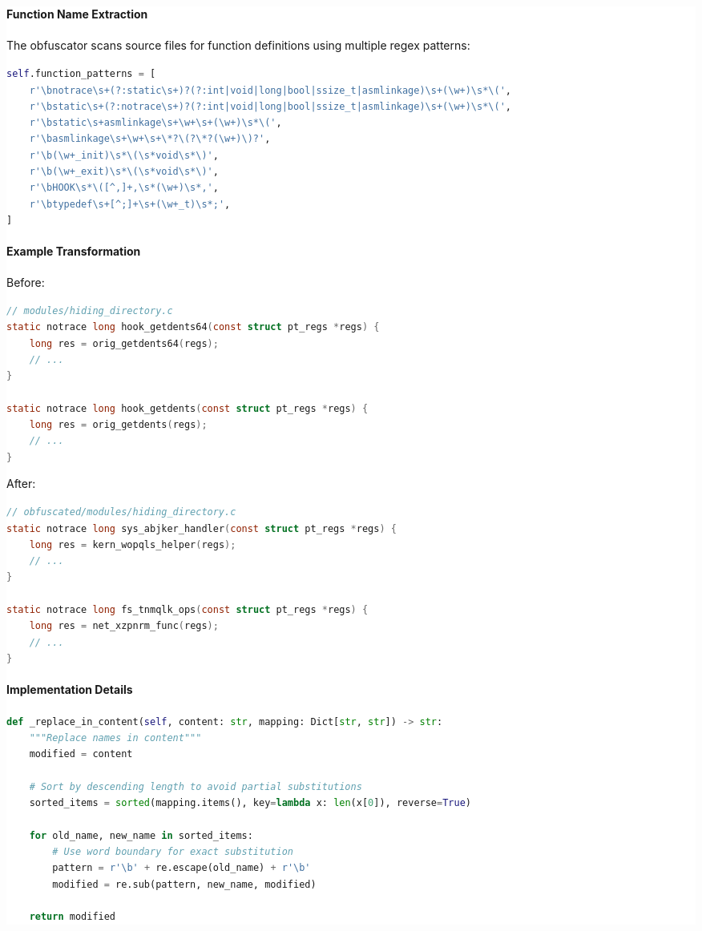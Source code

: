 #### Function Name Extraction

The obfuscator scans source files for function definitions using multiple regex patterns:

```python
self.function_patterns = [
    r'\bnotrace\s+(?:static\s+)?(?:int|void|long|bool|ssize_t|asmlinkage)\s+(\w+)\s*\(',
    r'\bstatic\s+(?:notrace\s+)?(?:int|void|long|bool|ssize_t|asmlinkage)\s+(\w+)\s*\(',
    r'\bstatic\s+asmlinkage\s+\w+\s+(\w+)\s*\(',
    r'\basmlinkage\s+\w+\s+\*?\(?\*?(\w+)\)?',
    r'\b(\w+_init)\s*\(\s*void\s*\)',
    r'\b(\w+_exit)\s*\(\s*void\s*\)',
    r'\bHOOK\s*\([^,]+,\s*(\w+)\s*,',
    r'\btypedef\s+[^;]+\s+(\w+_t)\s*;',
]
```

#### Example Transformation

Before:

```c
// modules/hiding_directory.c
static notrace long hook_getdents64(const struct pt_regs *regs) {
    long res = orig_getdents64(regs);
    // ...
}

static notrace long hook_getdents(const struct pt_regs *regs) {
    long res = orig_getdents(regs);
    // ...
}
```

After:

```c
// obfuscated/modules/hiding_directory.c
static notrace long sys_abjker_handler(const struct pt_regs *regs) {
    long res = kern_wopqls_helper(regs);
    // ...
}

static notrace long fs_tnmqlk_ops(const struct pt_regs *regs) {
    long res = net_xzpnrm_func(regs);
    // ...
}
```

#### Implementation Details

```python
def _replace_in_content(self, content: str, mapping: Dict[str, str]) -> str:
    """Replace names in content"""
    modified = content
    
    # Sort by descending length to avoid partial substitutions
    sorted_items = sorted(mapping.items(), key=lambda x: len(x[0]), reverse=True)
    
    for old_name, new_name in sorted_items:
        # Use word boundary for exact substitution
        pattern = r'\b' + re.escape(old_name) + r'\b'
        modified = re.sub(pattern, new_name, modified)
    
    return modified
```
